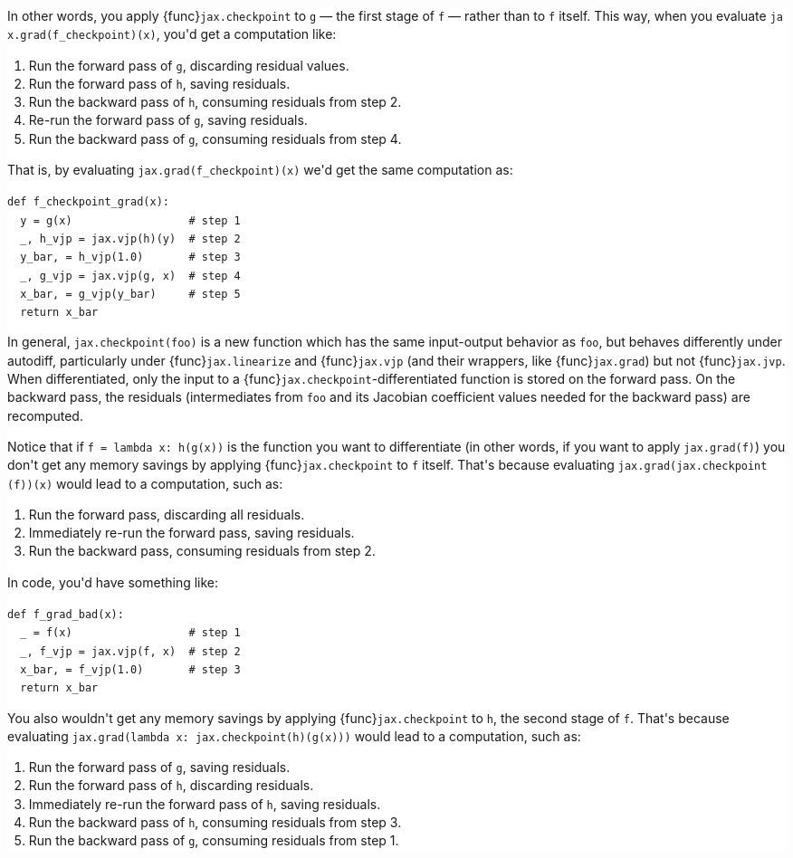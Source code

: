 In other words, you apply {func}`jax.checkpoint` to `g` — the first stage of `f` — rather than to `f` itself. This way, when you evaluate `jax.grad(f_checkpoint)(x)`, you'd get a computation like:

1. Run the forward pass of `g`, discarding residual values.
2. Run the forward pass of `h`, saving residuals.
3. Run the backward pass of `h`, consuming residuals from step 2.
4. Re-run the forward pass of `g`, saving residuals.
5. Run the backward pass of `g`, consuming residuals from step 4.

That is, by evaluating `jax.grad(f_checkpoint)(x)` we'd get the same computation as:

```{code-cell}
def f_checkpoint_grad(x):
  y = g(x)                  # step 1
  _, h_vjp = jax.vjp(h)(y)  # step 2
  y_bar, = h_vjp(1.0)       # step 3
  _, g_vjp = jax.vjp(g, x)  # step 4
  x_bar, = g_vjp(y_bar)     # step 5
  return x_bar
```

In general, `jax.checkpoint(foo)` is a new function which has the same input-output behavior as `foo`, but behaves differently under autodiff, particularly under {func}`jax.linearize` and {func}`jax.vjp` (and their wrappers, like {func}`jax.grad`) but not {func}`jax.jvp`. When differentiated, only the input to a {func}`jax.checkpoint`-differentiated function is stored on the forward pass. On the backward pass, the residuals (intermediates from `foo` and its Jacobian coefficient values needed for the backward pass) are recomputed.

Notice that if `f = lambda x: h(g(x))` is the function you want to differentiate (in other words, if you want to apply `jax.grad(f)`) you don't get any memory savings by applying {func}`jax.checkpoint` to `f` itself. That's because evaluating `jax.grad(jax.checkpoint(f))(x)` would lead to a computation, such as:

1. Run the forward pass, discarding all residuals.
2. Immediately re-run the forward pass, saving residuals.
3. Run the backward pass, consuming residuals from step 2.

In code, you'd have something like:

```{code-cell}
def f_grad_bad(x):
  _ = f(x)                  # step 1
  _, f_vjp = jax.vjp(f, x)  # step 2
  x_bar, = f_vjp(1.0)       # step 3
  return x_bar
```

You also wouldn't get any memory savings by applying {func}`jax.checkpoint` to `h`, the second stage of `f`. That's because evaluating `jax.grad(lambda x: jax.checkpoint(h)(g(x)))` would lead to a computation, such as:

1. Run the forward pass of `g`, saving residuals.
2. Run the forward pass of `h`, discarding residuals.
3. Immediately re-run the forward pass of `h`, saving residuals.
4. Run the backward pass of `h`, consuming residuals from step 3.
5. Run the backward pass of `g`, consuming residuals from step 1.
